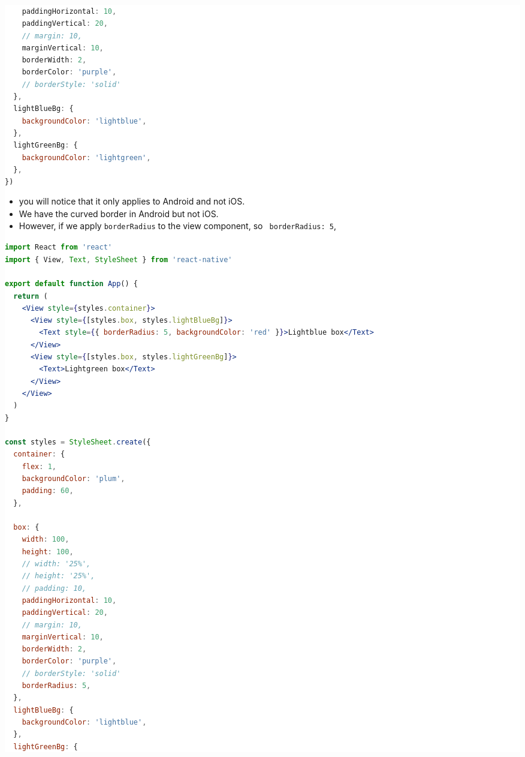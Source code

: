 ```jsx
    paddingHorizontal: 10,
    paddingVertical: 20,
    // margin: 10,
    marginVertical: 10,
    borderWidth: 2,
    borderColor: 'purple',
    // borderStyle: 'solid'
  },
  lightBlueBg: {
    backgroundColor: 'lightblue',
  },
  lightGreenBg: {
    backgroundColor: 'lightgreen',
  },
})
```

- you will notice that it only applies to Android and not iOS.
- We have the curved border in Android but not iOS.
- However, if we apply `borderRadius` to the view component, so ` borderRadius: 5`,

```jsx
import React from 'react'
import { View, Text, StyleSheet } from 'react-native'

export default function App() {
  return (
    <View style={styles.container}>
      <View style={[styles.box, styles.lightBlueBg]}>
        <Text style={{ borderRadius: 5, backgroundColor: 'red' }}>Lightblue box</Text>
      </View>
      <View style={[styles.box, styles.lightGreenBg]}>
        <Text>Lightgreen box</Text>
      </View>
    </View>
  )
}

const styles = StyleSheet.create({
  container: {
    flex: 1,
    backgroundColor: 'plum',
    padding: 60,
  },

  box: {
    width: 100,
    height: 100,
    // width: '25%',
    // height: '25%',
    // padding: 10,
    paddingHorizontal: 10,
    paddingVertical: 20,
    // margin: 10,
    marginVertical: 10,
    borderWidth: 2,
    borderColor: 'purple',
    // borderStyle: 'solid'
    borderRadius: 5,
  },
  lightBlueBg: {
    backgroundColor: 'lightblue',
  },
  lightGreenBg: {
```